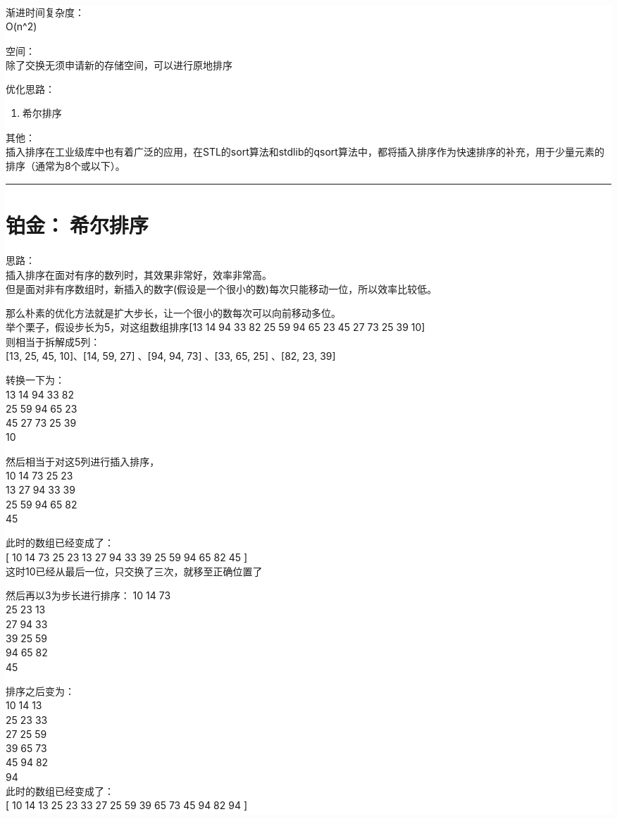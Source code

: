 渐进时间复杂度：   
O(n^2)

空间：  
除了交换无须申请新的存储空间，可以进行原地排序

优化思路：

1. 希尔排序

其他：  
插入排序在工业级库中也有着广泛的应用，在STL的sort算法和stdlib的qsort算法中，都将插入排序作为快速排序的补充，用于少量元素的排序（通常为8个或以下）。

---

# 铂金： 希尔排序

思路：  
插入排序在面对有序的数列时，其效果非常好，效率非常高。  
但是面对非有序数组时，新插入的数字(假设是一个很小的数)每次只能移动一位，所以效率比较低。

那么朴素的优化方法就是扩大步长，让一个很小的数每次可以向前移动多位。  
举个栗子，假设步长为5，对这组数组排序[13 14 94 33 82 25 59 94 65 23 45 27 73 25 39 10]  
则相当于拆解成5列：  
[13, 25, 45, 10]、[14, 59, 27] 、[94, 94, 73] 、[33, 65, 25] 、[82, 23, 39]

转换一下为：   
13 14 94 33 82  
25 59 94 65 23  
45 27 73 25 39  
10

然后相当于对这5列进行插入排序，   
10 14 73 25 23   
13 27 94 33 39   
25 59 94 65 82   
45

此时的数组已经变成了：   
[ 10 14 73 25 23 13 27 94 33 39 25 59 94 65 82 45 ]   
这时10已经从最后一位，只交换了三次，就移至正确位置了

然后再以3为步长进行排序：
10 14 73    
25 23 13    
27 94 33    
39 25 59    
94 65 82    
45

排序之后变为：    
10 14 13    
25 23 33    
27 25 59    
39 65 73    
45 94 82    
94    
此时的数组已经变成了：     
[ 10 14 13 25 23 33 27 25 59 39 65 73 45 94 82 94 ]
